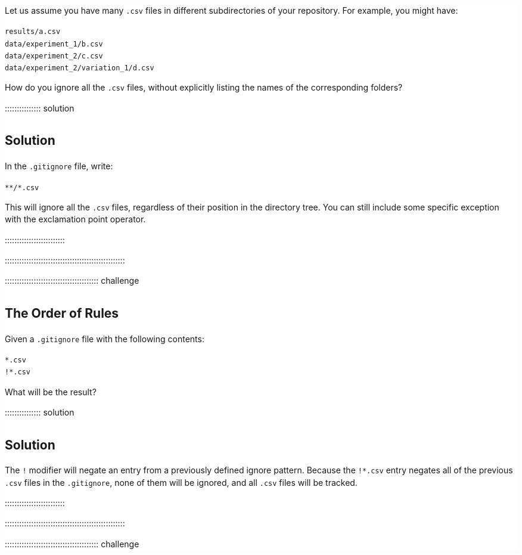 Let us assume you have many `.csv` files in different subdirectories of your repository.
For example, you might have:

```bash
results/a.csv
data/experiment_1/b.csv
data/experiment_2/c.csv
data/experiment_2/variation_1/d.csv
```

How do you ignore all the `.csv` files, without explicitly listing the names of the corresponding folders?

:::::::::::::::  solution

## Solution

In the `.gitignore` file, write:

```output
**/*.csv
```

This will ignore all the `.csv` files, regardless of their position in the directory tree.
You can still include some specific exception with the exclamation point operator.



:::::::::::::::::::::::::

::::::::::::::::::::::::::::::::::::::::::::::::::

:::::::::::::::::::::::::::::::::::::::  challenge

## The Order of Rules

Given a `.gitignore` file with the following contents:

```bash
*.csv
!*.csv
```

What will be the result?

:::::::::::::::  solution

## Solution

The `!` modifier will negate an entry from a previously defined ignore pattern.
Because the `!*.csv` entry negates all of the previous `.csv` files in the `.gitignore`,
none of them will be ignored, and all `.csv` files will be tracked.

:::::::::::::::::::::::::

::::::::::::::::::::::::::::::::::::::::::::::::::

:::::::::::::::::::::::::::::::::::::::  challenge

